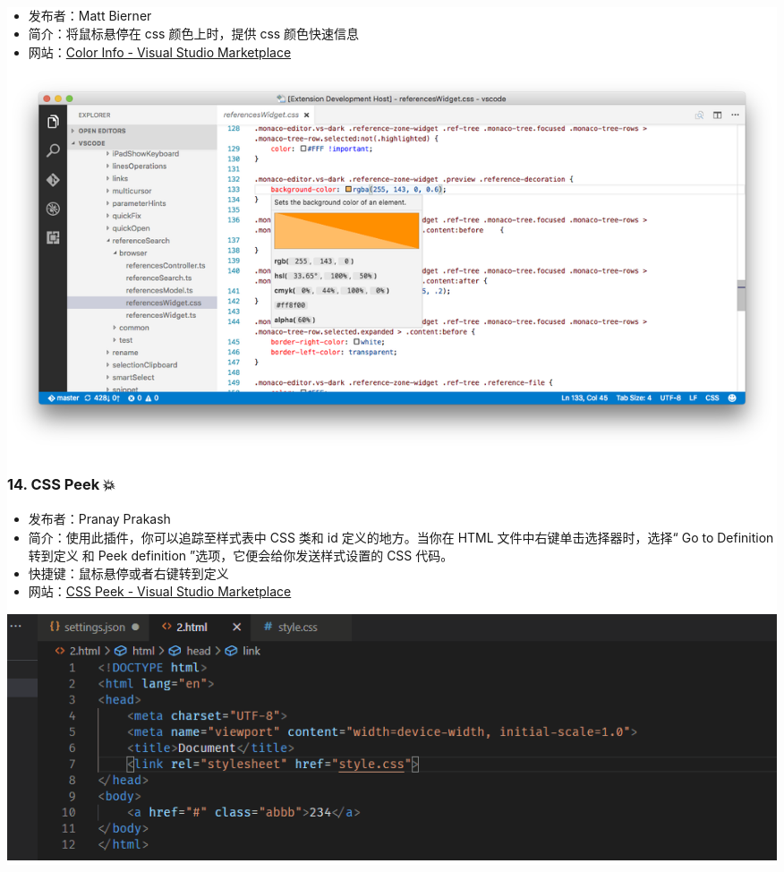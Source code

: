 - 发布者：Matt Bierner
- 简介：将鼠标悬停在 css 颜色上时，提供 css 颜色快速信息
- 网站：[Color Info - Visual Studio Marketplace](https://marketplace.visualstudio.com/items?itemName=bierner.color-info)

![](images/57.png)

### 14. CSS Peek 💥

- 发布者：Pranay Prakash
- 简介：使用此插件，你可以追踪至样式表中 CSS 类和 id 定义的地方。当你在 HTML 文件中右键单击选择器时，选择“ Go to Definition 转到定义 和 Peek definition ”选项，它便会给你发送样式设置的 CSS 代码。
- 快捷键：鼠标悬停或者右键转到定义
- 网站：[CSS Peek - Visual Studio Marketplace](https://marketplace.visualstudio.com/items?itemName=pranaygp.vscode-css-peek)

![](images/58.gif)
